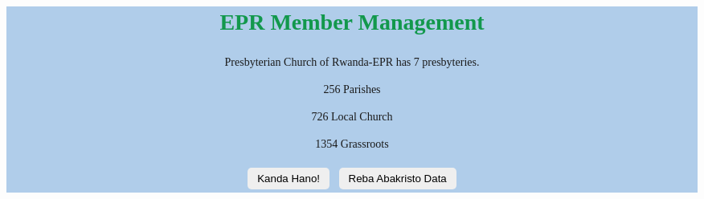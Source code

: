 <!DOCTYPE html>
<html lang="en">
<head>
<meta charset="UTF-8">
<meta name="viewport" content="width=device-width, initial-scale=1.0">
<title>EPR Member Management</title>
<script src="https://cdn.jsdelivr.net/npm/chart.js"></script>
<style>
body { font-family:"Times New Roman",sans-serif; background:#b0cdea; text-align:center; margin:20px;}
h1,h2 { color:#12984c; }
select,input {padding:8px; margin:5px 0; width:60%; border:1px solid #ccc; border-radius:5px;}
button {padding:6px 12px; margin:4px; border:none; border-radius:5px; cursor:pointer;}
button:hover {background:#14ac56;color:#fff;}
.hidden {display:none;}
.form-container {background:#f4f6f8; padding:20px; border-radius:8px; margin-top:20px; display:inline-block; text-align:left;}
table {margin:auto; background:#fff; border-collapse: collapse; width:100%; display:block; overflow-x:auto;}
table, th, td {border:1px solid #999;}
th, td {padding:5px; text-align:center; white-space:nowrap;}
#memberListContainer, #archivePage, #transferModal, #chartContainer, #dataPage, #familyInfoPage {margin-top:20px;}
label.filter-label {margin-left:5px;}
.action-btn {margin:0 2px;}
#transferModal {position:fixed; top:50%; left:50%; transform:translate(-50%,-50%); background:#f4f6f8; padding:20px; border-radius:8px; z-index:1000; min-width:300px;}
#overlay {position:fixed; top:0; left:0; width:100%; height:100%; background:rgba(242, 199, 199, 0.4); z-index:900;}
.close-btn {float:right; cursor:pointer; font-weight:bold; color:#f00;}
#chartContainer {width:80%; margin:auto;}
canvas {max-width:100%;}
</style>
</head>
<body>

<h1>EPR Member Management</h1>
<p>Presbyterian Church of Rwanda-EPR has 7 presbyteries.</p>
<p>256 Parishes</p>
<p>726 Local Church</p>
<p>1354 Grassroots</p>
<button id="startBtn" aria-label="Tangiza gukurikirana abakristo">Kanda Hano!</button>
<button id="viewDataBtn" aria-label="Reba Abakristo Data">Reba Abakristo Data</button>


<div id="presbyteriesPage" class="hidden">
<h2>Hitamo Presbyteries & Paruwasi</h2>
<div id="presbyList"></div>
<button id="backToMain" aria-label="Subira ku rubuga rw'ibanze">Subira Inyuma</button>
</div>


<div id="memberFormPage" class="hidden">
<h2>Amakuru y'abakristo</h2>
<div class="form-container">
<form id="memberForm">
<label>No:</label>
<input type="text" id="autoNo" readonly><br>
<label>Ishuri:</label>
<select id="schoolSelect" aria-label="Hitamo Ishuri"></select><br>
<label>Itorero ry'ibanze:</label>
<select id="schoolSelect2" required aria-label="Hitamo Itorero ry'ibanze"><option value="">--Hitamo Itorero--</option></select><br>
<label>Irangamuntu:</label>
<input type="text" placeholder="Shyiramo numero y'irangamuntu" id="idInput" pattern="[0-9]{16}" title="Irangamuntu igizwe n’imibare 16" required><br>